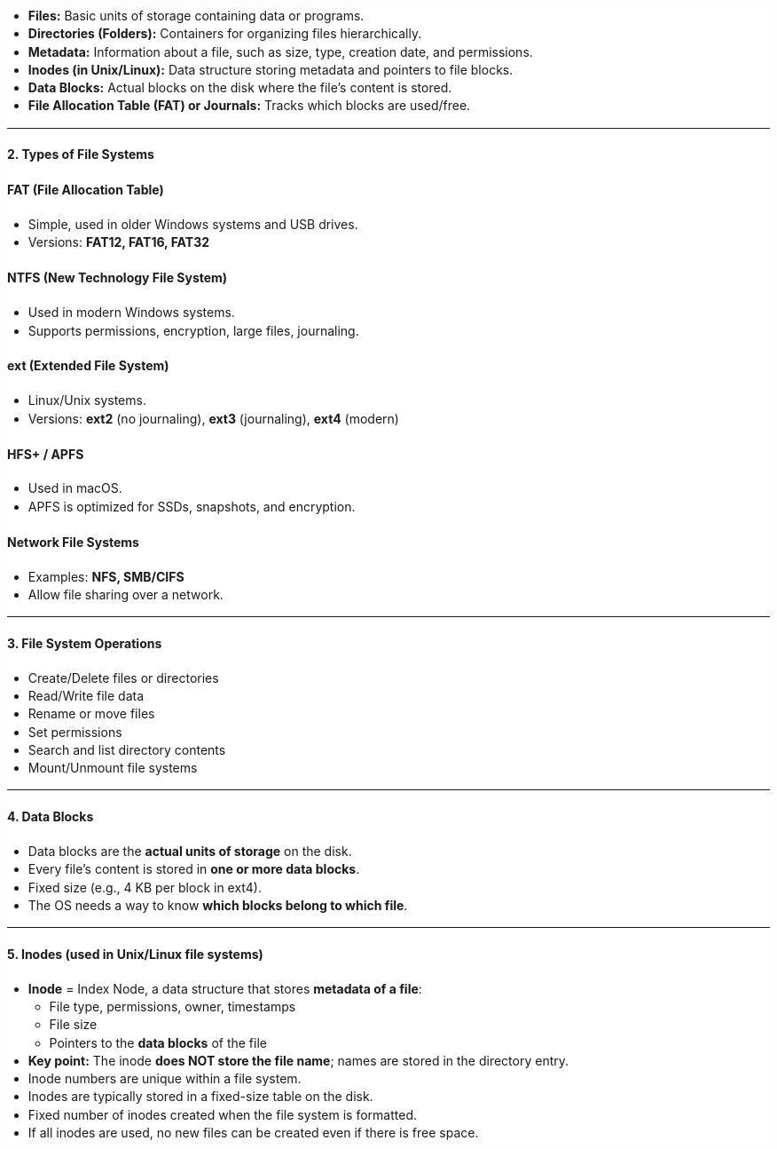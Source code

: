 - **Files:** Basic units of storage containing data or programs.  
- **Directories (Folders):** Containers for organizing files hierarchically.  
- **Metadata:** Information about a file, such as size, type, creation date, and permissions.  
- **Inodes (in Unix/Linux):** Data structure storing metadata and pointers to file blocks.  
- **Data Blocks:** Actual blocks on the disk where the file’s content is stored.  
- **File Allocation Table (FAT) or Journals:** Tracks which blocks are used/free.  

---

#### 2. Types of File Systems

#### FAT (File Allocation Table)
- Simple, used in older Windows systems and USB drives.  
- Versions: **FAT12, FAT16, FAT32**  

#### NTFS (New Technology File System)
- Used in modern Windows systems.  
- Supports permissions, encryption, large files, journaling.  

#### ext (Extended File System)
- Linux/Unix systems.  
- Versions: **ext2** (no journaling), **ext3** (journaling), **ext4** (modern)  

#### HFS+ / APFS
- Used in macOS.  
- APFS is optimized for SSDs, snapshots, and encryption.  

#### Network File Systems
- Examples: **NFS, SMB/CIFS**  
- Allow file sharing over a network.  

---

#### 3. File System Operations

- Create/Delete files or directories  
- Read/Write file data  
- Rename or move files  
- Set permissions  
- Search and list directory contents
- Mount/Unmount file systems

---
#### 4. Data Blocks
- Data blocks are the **actual units of storage** on the disk.  
- Every file’s content is stored in **one or more data blocks**.  
- Fixed size (e.g., 4 KB per block in ext4).  
- The OS needs a way to know **which blocks belong to which file**.

---

#### 5. Inodes (used in Unix/Linux file systems)
- **Inode** = Index Node, a data structure that stores **metadata of a file**:
  - File type, permissions, owner, timestamps  
  - File size  
  - Pointers to the **data blocks** of the file
- **Key point:** The inode **does NOT store the file name**; names are stored in the directory entry.  
- Inode numbers are unique within a file system.
- Inodes are typically stored in a fixed-size table on the disk.
- Fixed number of inodes created when the file system is formatted.
- If all inodes are used, no new files can be created even if there is free space.
